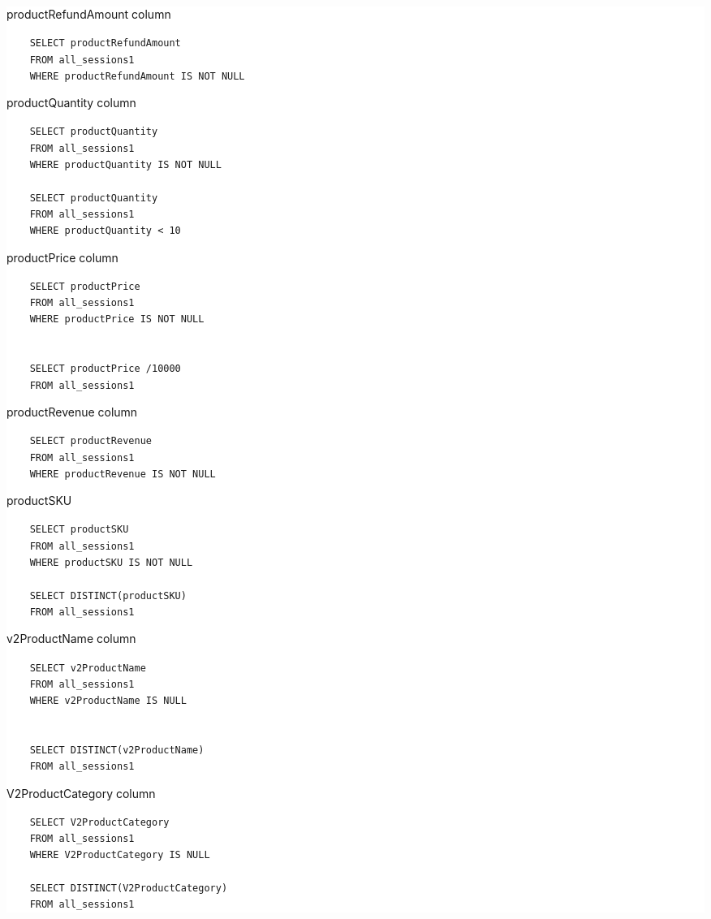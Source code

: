 productRefundAmount column 

        SELECT productRefundAmount
        FROM all_sessions1
        WHERE productRefundAmount IS NOT NULL


productQuantity column 

        SELECT productQuantity
        FROM all_sessions1
        WHERE productQuantity IS NOT NULL

        SELECT productQuantity
        FROM all_sessions1
        WHERE productQuantity < 10

productPrice column

        SELECT productPrice 
        FROM all_sessions1
        WHERE productPrice IS NOT NULL


        SELECT productPrice /10000
        FROM all_sessions1

productRevenue column 

        SELECT productRevenue
        FROM all_sessions1
        WHERE productRevenue IS NOT NULL

productSKU     

        SELECT productSKU
        FROM all_sessions1
        WHERE productSKU IS NOT NULL

        SELECT DISTINCT(productSKU)
        FROM all_sessions1
        

v2ProductName column 

        SELECT v2ProductName
        FROM all_sessions1
        WHERE v2ProductName IS NULL


        SELECT DISTINCT(v2ProductName)
        FROM all_sessions1


V2ProductCategory column 


        SELECT V2ProductCategory
        FROM all_sessions1
        WHERE V2ProductCategory IS NULL

        SELECT DISTINCT(V2ProductCategory)
        FROM all_sessions1
